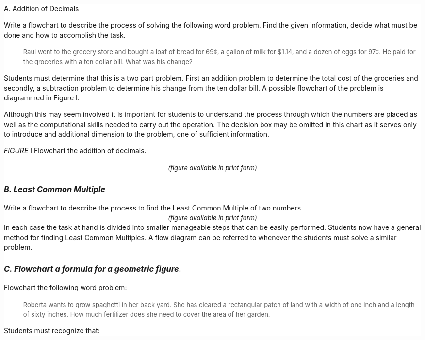    A. Addition of Decimals
  </i>
 </h3>
 Write a flowchart to describe the process of solving the following word problem. Find the given information, decide what must be done and how to accomplish the task.
<blockquote>
  <font size="-1">
   Raul went to the grocery store and bought a loaf of bread for 69¢, a gallon of milk for $1.14, and a dozen of eggs for 97¢. He paid for the groceries with a ten dollar bill. What was his change?
</font>
 </blockquote>
 Students must determine that this is a two part problem. First an addition problem to determine the total cost of the groceries and secondly, a subtraction problem to determine his change from the ten dollar bill. A possible flowchart of the problem is diagrammed in Figure I.
 <p>
  Although this may seem involved it is important for students to understand the process through which the numbers are placed as well as the computational skills needed to carry out the operation. The decision box may be omitted in this chart as it serves only to introduce and additional dimension to the problem, one of sufficient information.
 </p>
 <p>
  <i>
   FIGURE
  </i>
  I Flowchart the addition of decimals.
 </p>
<center>
  <i>
   <font size="-1">
    (figure available in print form)
   </font>
  </i>
 </center>
 <h3>
  <i>
   B. Least Common Multiple
  </i>
 </h3>
 Write a flowchart to describe the process to find the Least Common Multiple of two numbers.
<center>
  <i>
   <font size="-1">
    (figure available in print form)
   </font>
  </i>
 </center>
 In each case the task at hand is divided into smaller manageable steps that can be easily performed. Students now have a general method for finding Least Common Multiples. A flow diagram can be referred to whenever the students must solve a similar problem.
<h3>
  <i>
   C. Flowchart a formula for a geometric figure.
  </i>
 </h3>
 Flowchart the following word problem:
<blockquote>
  <font size="-1">
   Roberta wants to grow spaghetti in her back yard. She has cleared a rectangular patch of land with a width of one inch and a length of sixty inches. How much fertilizer does she need to cover the area of her garden.
</font>
 </blockquote>
 Students must recognize that:
 <p>